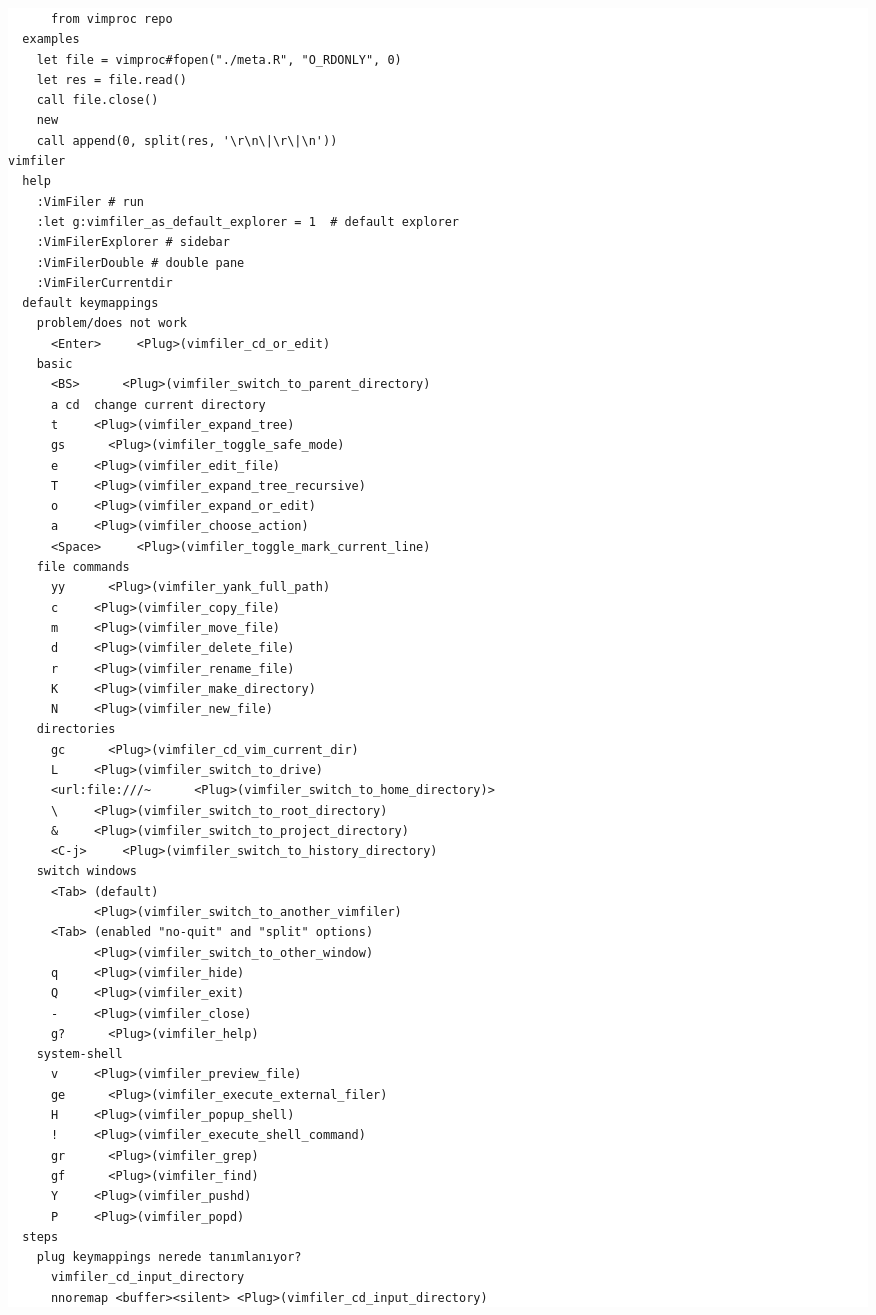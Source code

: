           from vimproc repo
      examples  
        let file = vimproc#fopen("./meta.R", "O_RDONLY", 0)
        let res = file.read()
        call file.close()
        new
        call append(0, split(res, '\r\n\|\r\|\n'))
    vimfiler
      help
        :VimFiler # run
        :let g:vimfiler_as_default_explorer = 1  # default explorer
        :VimFilerExplorer # sidebar
        :VimFilerDouble # double pane
        :VimFilerCurrentdir
      default keymappings
        problem/does not work
          <Enter>     <Plug>(vimfiler_cd_or_edit)
        basic
          <BS>      <Plug>(vimfiler_switch_to_parent_directory)
          a cd  change current directory 
          t     <Plug>(vimfiler_expand_tree)
          gs      <Plug>(vimfiler_toggle_safe_mode)
          e     <Plug>(vimfiler_edit_file)
          T     <Plug>(vimfiler_expand_tree_recursive)
          o     <Plug>(vimfiler_expand_or_edit)
          a     <Plug>(vimfiler_choose_action)
          <Space>     <Plug>(vimfiler_toggle_mark_current_line)
        file commands
          yy      <Plug>(vimfiler_yank_full_path)
          c     <Plug>(vimfiler_copy_file)
          m     <Plug>(vimfiler_move_file)
          d     <Plug>(vimfiler_delete_file)
          r     <Plug>(vimfiler_rename_file)
          K     <Plug>(vimfiler_make_directory)
          N     <Plug>(vimfiler_new_file)
        directories
          gc      <Plug>(vimfiler_cd_vim_current_dir)
          L     <Plug>(vimfiler_switch_to_drive)
          <url:file:///~      <Plug>(vimfiler_switch_to_home_directory)>
          \     <Plug>(vimfiler_switch_to_root_directory)
          &     <Plug>(vimfiler_switch_to_project_directory)
          <C-j>     <Plug>(vimfiler_switch_to_history_directory)
        switch windows
          <Tab> (default)
                <Plug>(vimfiler_switch_to_another_vimfiler)
          <Tab> (enabled "no-quit" and "split" options)
                <Plug>(vimfiler_switch_to_other_window)
          q     <Plug>(vimfiler_hide)
          Q     <Plug>(vimfiler_exit)
          -     <Plug>(vimfiler_close)
          g?      <Plug>(vimfiler_help)
        system-shell
          v     <Plug>(vimfiler_preview_file)
          ge      <Plug>(vimfiler_execute_external_filer)
          H     <Plug>(vimfiler_popup_shell)
          !     <Plug>(vimfiler_execute_shell_command)
          gr      <Plug>(vimfiler_grep)
          gf      <Plug>(vimfiler_find)
          Y     <Plug>(vimfiler_pushd)
          P     <Plug>(vimfiler_popd)
      steps
        plug keymappings nerede tanımlanıyor?
          vimfiler_cd_input_directory
          nnoremap <buffer><silent> <Plug>(vimfiler_cd_input_directory)